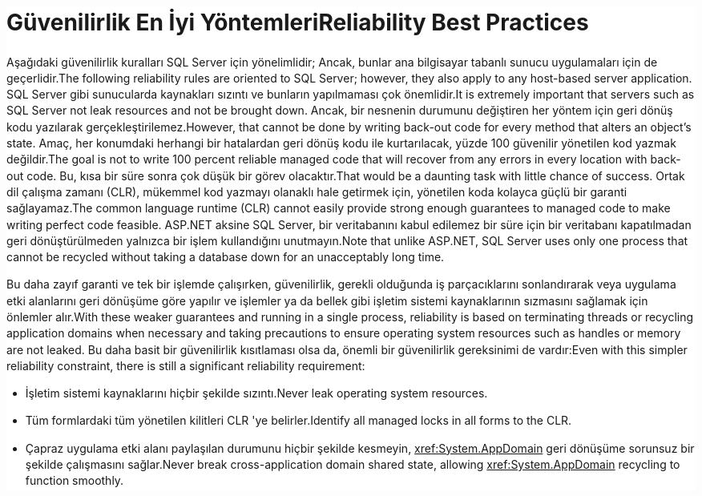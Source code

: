 # <a name="reliability-best-practices"></a><span data-ttu-id="7d42e-102">Güvenilirlik En İyi Yöntemleri</span><span class="sxs-lookup"><span data-stu-id="7d42e-102">Reliability Best Practices</span></span>

<span data-ttu-id="7d42e-103">Aşağıdaki güvenilirlik kuralları SQL Server için yönelimlidir; Ancak, bunlar ana bilgisayar tabanlı sunucu uygulamaları için de geçerlidir.</span><span class="sxs-lookup"><span data-stu-id="7d42e-103">The following reliability rules are oriented to SQL Server; however, they also apply to any host-based server application.</span></span> <span data-ttu-id="7d42e-104">SQL Server gibi sunucularda kaynakları sızıntı ve bunların yapılmaması çok önemlidir.</span><span class="sxs-lookup"><span data-stu-id="7d42e-104">It is extremely important that servers such as SQL Server not leak resources and not be brought down.</span></span>  <span data-ttu-id="7d42e-105">Ancak, bir nesnenin durumunu değiştiren her yöntem için geri dönüş kodu yazılarak gerçekleştirilemez.</span><span class="sxs-lookup"><span data-stu-id="7d42e-105">However, that cannot be done by writing back-out code for every method that alters an object’s state.</span></span>  <span data-ttu-id="7d42e-106">Amaç, her konumdaki herhangi bir hatalardan geri dönüş kodu ile kurtarılacak, yüzde 100 güvenilir yönetilen kod yazmak değildir.</span><span class="sxs-lookup"><span data-stu-id="7d42e-106">The goal is not to write 100 percent reliable managed code that will recover from any errors in every location with back-out code.</span></span>  <span data-ttu-id="7d42e-107">Bu, kısa bir süre sonra çok düşük bir görev olacaktır.</span><span class="sxs-lookup"><span data-stu-id="7d42e-107">That would be a daunting task with little chance of success.</span></span>  <span data-ttu-id="7d42e-108">Ortak dil çalışma zamanı (CLR), mükemmel kod yazmayı olanaklı hale getirmek için, yönetilen koda kolayca güçlü bir garanti sağlayamaz.</span><span class="sxs-lookup"><span data-stu-id="7d42e-108">The common language runtime (CLR) cannot easily provide strong enough guarantees to managed code to make writing perfect code feasible.</span></span>  <span data-ttu-id="7d42e-109">ASP.NET aksine SQL Server, bir veritabanını kabul edilemez bir süre için bir veritabanı kapatılmadan geri dönüştürülmeden yalnızca bir işlem kullandığını unutmayın.</span><span class="sxs-lookup"><span data-stu-id="7d42e-109">Note that unlike ASP.NET, SQL Server uses only one process that cannot be recycled without taking a database down for an unacceptably long time.</span></span>

<span data-ttu-id="7d42e-110">Bu daha zayıf garanti ve tek bir işlemde çalışırken, güvenilirlik, gerekli olduğunda iş parçacıklarını sonlandırarak veya uygulama etki alanlarını geri dönüşüme göre yapılır ve işlemler ya da bellek gibi işletim sistemi kaynaklarının sızmasını sağlamak için önlemler alır.</span><span class="sxs-lookup"><span data-stu-id="7d42e-110">With these weaker guarantees and running in a single process, reliability is based on terminating threads or recycling application domains when necessary and taking precautions to ensure operating system resources such as handles or memory are not leaked.</span></span>  <span data-ttu-id="7d42e-111">Bu daha basit bir güvenilirlik kısıtlaması olsa da, önemli bir güvenilirlik gereksinimi de vardır:</span><span class="sxs-lookup"><span data-stu-id="7d42e-111">Even with this simpler reliability constraint, there is still a significant reliability requirement:</span></span>

- <span data-ttu-id="7d42e-112">İşletim sistemi kaynaklarını hiçbir şekilde sızıntı.</span><span class="sxs-lookup"><span data-stu-id="7d42e-112">Never leak operating system resources.</span></span>

- <span data-ttu-id="7d42e-113">Tüm formlardaki tüm yönetilen kilitleri CLR 'ye belirler.</span><span class="sxs-lookup"><span data-stu-id="7d42e-113">Identify all managed locks in all forms to the CLR.</span></span>

- <span data-ttu-id="7d42e-114">Çapraz uygulama etki alanı paylaşılan durumunu hiçbir şekilde kesmeyin, <xref:System.AppDomain> geri dönüşüme sorunsuz bir şekilde çalışmasını sağlar.</span><span class="sxs-lookup"><span data-stu-id="7d42e-114">Never break cross-application domain shared state, allowing <xref:System.AppDomain> recycling to function smoothly.</span></span>
